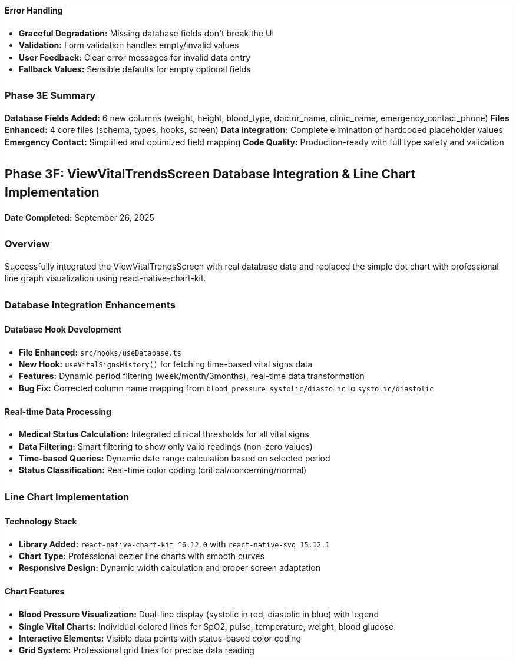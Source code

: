 #### **Error Handling**
- **Graceful Degradation:** Missing database fields don't break the UI
- **Validation:** Form validation handles empty/invalid values
- **User Feedback:** Clear error messages for invalid data entry
- **Fallback Values:** Sensible defaults for empty optional fields

### Phase 3E Summary

**Database Fields Added:** 6 new columns (weight, height, blood_type, doctor_name, clinic_name, emergency_contact_phone)
**Files Enhanced:** 4 core files (schema, types, hooks, screen)
**Data Integration:** Complete elimination of hardcoded placeholder values
**Emergency Contact:** Simplified and optimized field mapping
**Code Quality:** Production-ready with full type safety and validation

## Phase 3F: ViewVitalTrendsScreen Database Integration & Line Chart Implementation

**Date Completed:** September 26, 2025

### Overview
Successfully integrated the ViewVitalTrendsScreen with real database data and replaced the simple dot chart with professional line graph visualization using react-native-chart-kit.

### Database Integration Enhancements

#### **Database Hook Development**
- **File Enhanced:** `src/hooks/useDatabase.ts`
- **New Hook:** `useVitalSignsHistory()` for fetching time-based vital signs data
- **Features:** Dynamic period filtering (week/month/3months), real-time data transformation
- **Bug Fix:** Corrected column name mapping from `blood_pressure_systolic/diastolic` to `systolic/diastolic`

#### **Real-time Data Processing**
- **Medical Status Calculation:** Integrated clinical thresholds for all vital signs
- **Data Filtering:** Smart filtering to show only valid readings (non-zero values)
- **Time-based Queries:** Dynamic date range calculation based on selected period
- **Status Classification:** Real-time color coding (critical/concerning/normal)

### Line Chart Implementation

#### **Technology Stack**
- **Library Added:** `react-native-chart-kit ^6.12.0` with `react-native-svg 15.12.1`
- **Chart Type:** Professional bezier line charts with smooth curves
- **Responsive Design:** Dynamic width calculation and proper screen adaptation

#### **Chart Features**
- **Blood Pressure Visualization:** Dual-line display (systolic in red, diastolic in blue) with legend
- **Single Vital Charts:** Individual colored lines for SpO2, pulse, temperature, weight, blood glucose
- **Interactive Elements:** Visible data points with status-based color coding
- **Grid System:** Professional grid lines for precise data reading
